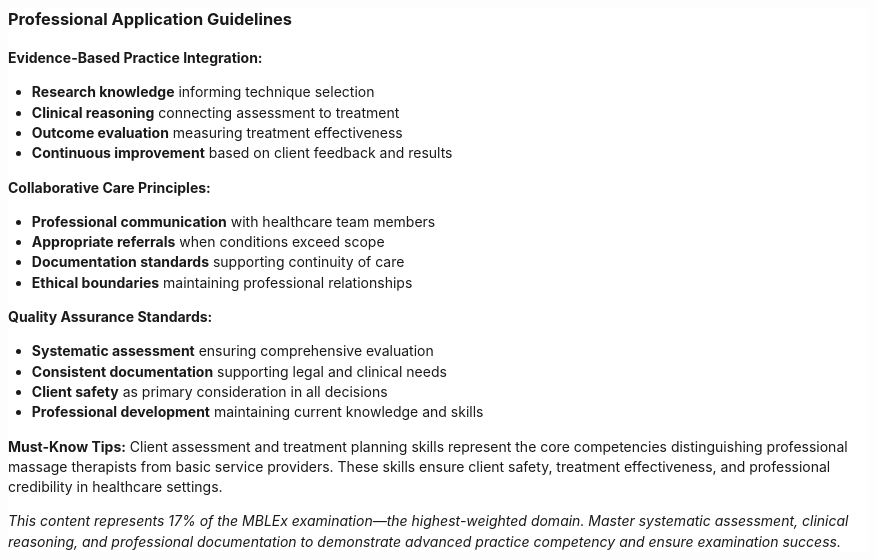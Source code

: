 ### Professional Application Guidelines

**Evidence-Based Practice Integration:**
- **Research knowledge** informing technique selection
- **Clinical reasoning** connecting assessment to treatment
- **Outcome evaluation** measuring treatment effectiveness
- **Continuous improvement** based on client feedback and results

**Collaborative Care Principles:**
- **Professional communication** with healthcare team members
- **Appropriate referrals** when conditions exceed scope
- **Documentation standards** supporting continuity of care
- **Ethical boundaries** maintaining professional relationships

**Quality Assurance Standards:**
- **Systematic assessment** ensuring comprehensive evaluation
- **Consistent documentation** supporting legal and clinical needs
- **Client safety** as primary consideration in all decisions
- **Professional development** maintaining current knowledge and skills

**Must-Know Tips:** Client assessment and treatment planning skills represent the core competencies distinguishing professional massage therapists from basic service providers. These skills ensure client safety, treatment effectiveness, and professional credibility in healthcare settings.

*This content represents 17% of the MBLEx examination—the highest-weighted domain. Master systematic assessment, clinical reasoning, and professional documentation to demonstrate advanced practice competency and ensure examination success.*